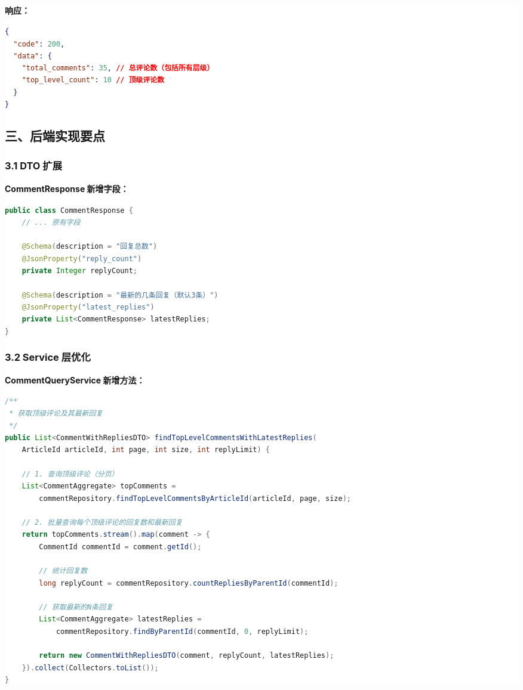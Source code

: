 **响应：**

```json
{
  "code": 200,
  "data": {
    "total_comments": 35, // 总评论数（包括所有层级）
    "top_level_count": 10 // 顶级评论数
  }
}
```

## 三、后端实现要点

### 3.1 DTO 扩展

**CommentResponse 新增字段：**

```java
public class CommentResponse {
    // ... 原有字段

    @Schema(description = "回复总数")
    @JsonProperty("reply_count")
    private Integer replyCount;

    @Schema(description = "最新的几条回复（默认3条）")
    @JsonProperty("latest_replies")
    private List<CommentResponse> latestReplies;
}
```

### 3.2 Service 层优化

**CommentQueryService 新增方法：**

```java
/**
 * 获取顶级评论及其最新回复
 */
public List<CommentWithRepliesDTO> findTopLevelCommentsWithLatestReplies(
    ArticleId articleId, int page, int size, int replyLimit) {

    // 1. 查询顶级评论（分页）
    List<CommentAggregate> topComments =
        commentRepository.findTopLevelCommentsByArticleId(articleId, page, size);

    // 2. 批量查询每个顶级评论的回复数和最新回复
    return topComments.stream().map(comment -> {
        CommentId commentId = comment.getId();

        // 统计回复数
        long replyCount = commentRepository.countRepliesByParentId(commentId);

        // 获取最新的N条回复
        List<CommentAggregate> latestReplies =
            commentRepository.findByParentId(commentId, 0, replyLimit);

        return new CommentWithRepliesDTO(comment, replyCount, latestReplies);
    }).collect(Collectors.toList());
}
```
